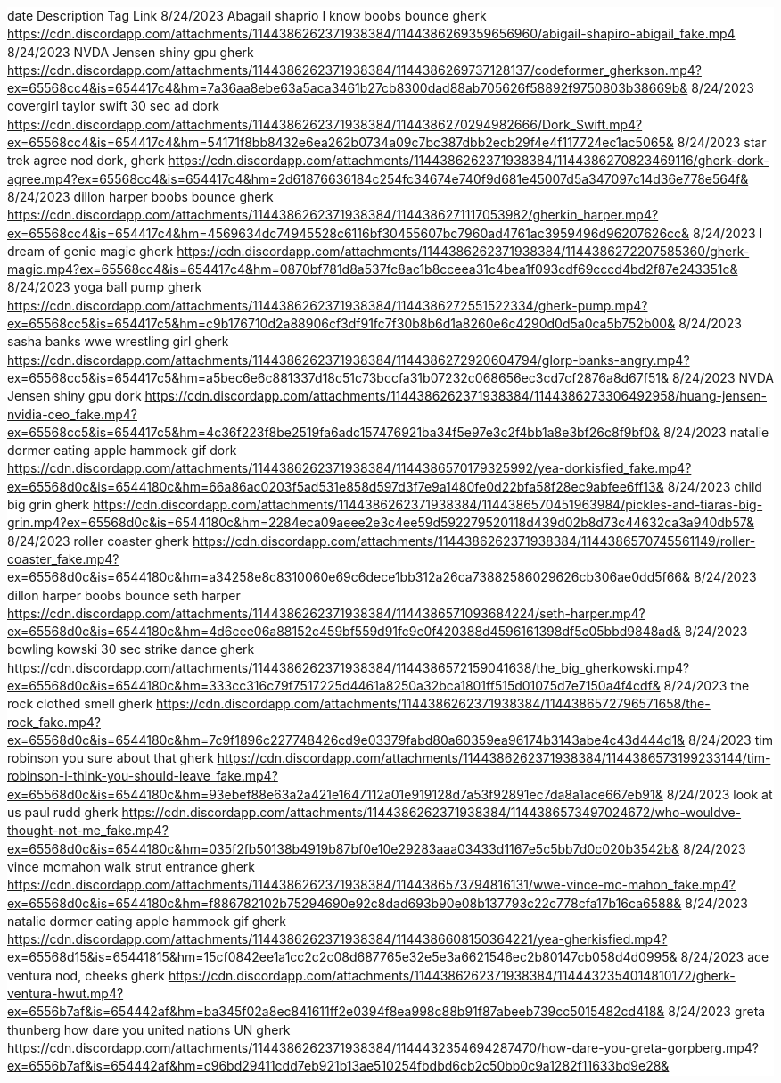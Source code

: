 date	Description	Tag	Link
8/24/2023	Abagail shaprio I know boobs bounce	gherk	https://cdn.discordapp.com/attachments/1144386262371938384/1144386269359656960/abigail-shapiro-abigail_fake.mp4
8/24/2023	NVDA Jensen shiny gpu	gherk	https://cdn.discordapp.com/attachments/1144386262371938384/1144386269737128137/codeformer_gherkson.mp4?ex=65568cc4&is=654417c4&hm=7a36aa8ebe63a5aca3461b27cb8300dad88ab705626f58892f9750803b38669b&
8/24/2023	covergirl taylor swift 30 sec ad	dork	https://cdn.discordapp.com/attachments/1144386262371938384/1144386270294982666/Dork_Swift.mp4?ex=65568cc4&is=654417c4&hm=54171f8bb8432e6ea262b0734a09c7bc387dbb2ecb29f4e4f117724ec1ac5065&
8/24/2023	star trek agree nod	dork, gherk	https://cdn.discordapp.com/attachments/1144386262371938384/1144386270823469116/gherk-dork-agree.mp4?ex=65568cc4&is=654417c4&hm=2d61876636184c254fc34674e740f9d681e45007d5a347097c14d36e778e564f&
8/24/2023	dillon harper boobs bounce	gherk	https://cdn.discordapp.com/attachments/1144386262371938384/1144386271117053982/gherkin_harper.mp4?ex=65568cc4&is=654417c4&hm=4569634dc74945528c6116bf30455607bc7960ad4761ac3959496d96207626cc&
8/24/2023	I dream of genie magic	gherk	https://cdn.discordapp.com/attachments/1144386262371938384/1144386272207585360/gherk-magic.mp4?ex=65568cc4&is=654417c4&hm=0870bf781d8a537fc8ac1b8cceea31c4bea1f093cdf69cccd4bd2f87e243351c&
8/24/2023	yoga ball pump	gherk	https://cdn.discordapp.com/attachments/1144386262371938384/1144386272551522334/gherk-pump.mp4?ex=65568cc5&is=654417c5&hm=c9b176710d2a88906cf3df91fc7f30b8b6d1a8260e6c4290d0d5a0ca5b752b00&
8/24/2023	sasha banks wwe wrestling girl	gherk	https://cdn.discordapp.com/attachments/1144386262371938384/1144386272920604794/glorp-banks-angry.mp4?ex=65568cc5&is=654417c5&hm=a5bec6e6c881337d18c51c73bccfa31b07232c068656ec3cd7cf2876a8d67f51&
8/24/2023	NVDA Jensen shiny gpu	dork	https://cdn.discordapp.com/attachments/1144386262371938384/1144386273306492958/huang-jensen-nvidia-ceo_fake.mp4?ex=65568cc5&is=654417c5&hm=4c36f223f8be2519fa6adc157476921ba34f5e97e3c2f4bb1a8e3bf26c8f9bf0&
8/24/2023	natalie dormer eating apple hammock gif	dork	https://cdn.discordapp.com/attachments/1144386262371938384/1144386570179325992/yea-dorkisfied_fake.mp4?ex=65568d0c&is=6544180c&hm=66a86ac0203f5ad531e858d597d3f7e9a1480fe0d22bfa58f28ec9abfee6ff13&
8/24/2023	child big grin	gherk	https://cdn.discordapp.com/attachments/1144386262371938384/1144386570451963984/pickles-and-tiaras-big-grin.mp4?ex=65568d0c&is=6544180c&hm=2284eca09aeee2e3c4ee59d592279520118d439d02b8d73c44632ca3a940db57&
8/24/2023	roller coaster	gherk	https://cdn.discordapp.com/attachments/1144386262371938384/1144386570745561149/roller-coaster_fake.mp4?ex=65568d0c&is=6544180c&hm=a34258e8c8310060e69c6dece1bb312a26ca73882586029626cb306ae0dd5f66&
8/24/2023	dillon harper boobs bounce	seth harper	https://cdn.discordapp.com/attachments/1144386262371938384/1144386571093684224/seth-harper.mp4?ex=65568d0c&is=6544180c&hm=4d6cee06a88152c459bf559d91fc9c0f420388d4596161398df5c05bbd9848ad&
8/24/2023	bowling kowski 30 sec strike dance	gherk	https://cdn.discordapp.com/attachments/1144386262371938384/1144386572159041638/the_big_gherkowski.mp4?ex=65568d0c&is=6544180c&hm=333cc316c79f7517225d4461a8250a32bca1801ff515d01075d7e7150a4f4cdf&
8/24/2023	the rock clothed smell	gherk	https://cdn.discordapp.com/attachments/1144386262371938384/1144386572796571658/the-rock_fake.mp4?ex=65568d0c&is=6544180c&hm=7c9f1896c227748426cd9e03379fabd80a60359ea96174b3143abe4c43d444d1&
8/24/2023	tim robinson you sure about that	gherk	https://cdn.discordapp.com/attachments/1144386262371938384/1144386573199233144/tim-robinson-i-think-you-should-leave_fake.mp4?ex=65568d0c&is=6544180c&hm=93ebef88e63a2a421e1647112a01e919128d7a53f92891ec7da8a1ace667eb91&
8/24/2023	look at us paul rudd	gherk	https://cdn.discordapp.com/attachments/1144386262371938384/1144386573497024672/who-wouldve-thought-not-me_fake.mp4?ex=65568d0c&is=6544180c&hm=035f2fb50138b4919b87bf0e10e29283aaa03433d1167e5c5bb7d0c020b3542b&
8/24/2023	vince mcmahon walk strut entrance	gherk	https://cdn.discordapp.com/attachments/1144386262371938384/1144386573794816131/wwe-vince-mc-mahon_fake.mp4?ex=65568d0c&is=6544180c&hm=f886782102b75294690e92c8dad693b90e08b137793c22c778cfa17b16ca6588&
8/24/2023	natalie dormer eating apple hammock gif	gherk	https://cdn.discordapp.com/attachments/1144386262371938384/1144386608150364221/yea-gherkisfied.mp4?ex=65568d15&is=65441815&hm=15cf0842ee1a1cc2c2c08d687765e32e5e3a6621546ec2b80147cb058d4d0995&
8/24/2023	ace ventura nod, cheeks	gherk	https://cdn.discordapp.com/attachments/1144386262371938384/1144432354014810172/gherk-ventura-hwut.mp4?ex=6556b7af&is=654442af&hm=ba345f02a8ec841611ff2e0394f8ea998c88b91f87abeeb739cc5015482cd418&
8/24/2023	greta thunberg how dare you united nations UN	gherk	https://cdn.discordapp.com/attachments/1144386262371938384/1144432354694287470/how-dare-you-greta-gorpberg.mp4?ex=6556b7af&is=654442af&hm=c96bd29411cdd7eb921b13ae510254fbdbd6cb2c50bb0c9a1282f11633bd9e28&